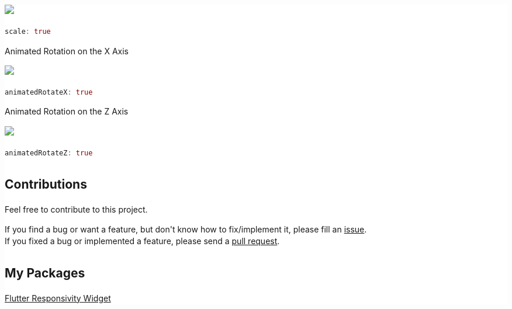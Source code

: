 <img src="https://github.com/eliezerantonio/flutter_carousel_intro/blob/main/gif/scale.gif?raw=true" height="400">

```dart
scale: true
  ```

Animated Rotation on the X Axis

<img src="https://github.com/eliezerantonio/flutter_carousel_intro/blob/main/gif/animated_rotatex.gif?raw=true" height="400">

```dart
animatedRotateX: true
  ```
  
  Animated Rotation on the Z Axis

<img src="https://github.com/eliezerantonio/flutter_carousel_intro/blob/main/gif/animated_rotatey.gif?raw=true" height="400">

```dart
animatedRotateZ: true
  ```

## Contributions

Feel free to contribute to this project.

If you find a bug or want a feature, but don't know how to fix/implement it, please fill an [issue][issue].  
If you fixed a bug or implemented a feature, please send a [pull request][pr].

[issue]: https://github.com/eliezerantonio/flutter_carousel_intro/issues
[pr]: https://github.com/eliezerantonio/flutter_carousel_intro/pulls

## My Packages
  
  [Flutter Responsivity Widget](https://pub.dev/packages/flutter_responsivity_widget)
